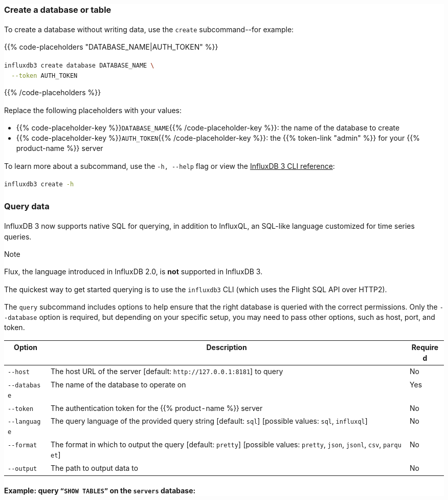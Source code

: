 ### Create a database or table

To create a database without writing data, use the `create` subcommand--for example:

{{% code-placeholders "DATABASE_NAME|AUTH_TOKEN" %}}
```bash
influxdb3 create database DATABASE_NAME \
  --token AUTH_TOKEN 
```
{{% /code-placeholders %}}

Replace the following placeholders with your values:

- {{% code-placeholder-key %}}`DATABASE_NAME`{{% /code-placeholder-key %}}: the name of the database to create
- {{% code-placeholder-key %}}`AUTH_TOKEN`{{% /code-placeholder-key %}}: the {{% token-link "admin" %}} for your {{% product-name %}} server

To learn more about a subcommand, use the `-h, --help` flag or view the [InfluxDB 3 CLI reference](/influxdb3/version/reference/cli/influxdb3/create):

```bash
influxdb3 create -h
```

### Query data

InfluxDB 3 now supports native SQL for querying, in addition to InfluxQL, an SQL-like language customized for time series queries.

> [!Note]
> Flux, the language introduced in InfluxDB 2.0, is **not** supported in InfluxDB 3.

The quickest way to get started querying is to use the `influxdb3` CLI (which uses the Flight SQL API over HTTP2).

The `query` subcommand includes options to help ensure that the right database is queried with the correct permissions. Only the `--database` option is required, but depending on your specific setup, you may need to pass other options, such as host, port, and token.

| Option | Description | Required |
|---------|-------------|--------------|
| `--host` | The host URL of the server [default: `http://127.0.0.1:8181`] to query | No |
| `--database` | The name of the database to operate on | Yes |
| `--token` | The authentication token for the {{% product-name %}} server | No |
| `--language` | The query language of the provided query string [default: `sql`] [possible values: `sql`, `influxql`] | No  |
| `--format` | The format in which to output the query [default: `pretty`] [possible values: `pretty`, `json`, `jsonl`, `csv`, `parquet`] | No |
| `--output` | The path to output data to | No |

#### Example: query `“SHOW TABLES”` on the `servers` database:

